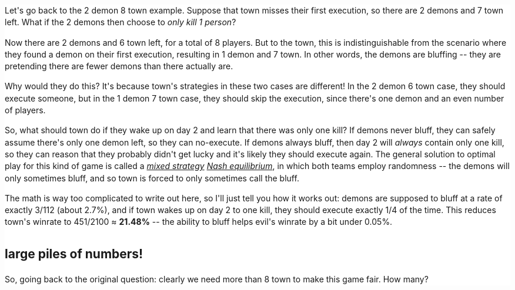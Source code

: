 Let's go back to the 2 demon 8 town example.
Suppose that town misses their first execution,
so there are 2 demons and 7 town left.
What if the 2 demons then choose to *only kill 1 person*?

Now there are 2 demons and 6 town left, for a total of 8 players.
But to the town,
this is indistinguishable from the scenario
where they found a demon on their first execution,
resulting in 1 demon and 7 town.
In other words,
the demons are bluffing --
they are pretending there are fewer demons than there actually are.

Why would they do this?
It's because town's strategies in these two cases are different!
In the 2 demon 6 town case,
they should execute someone,
but in the 1 demon 7 town case,
they should skip the execution,
since there's one demon and an even number of players.

So,
what should town do if they wake up on day 2
and learn that there was only one kill?
If demons never bluff,
they can safely assume there's only one demon left,
so they can no-execute.
If demons always bluff,
then day 2 will *always* contain only one kill,
so they can reason that they probably didn't get lucky
and it's likely they should execute again.
The general solution to optimal play for this kind of game
is called a *[mixed strategy](https://en.wikipedia.org/wiki/Strategy_(game_theory)#Mixed_strategy) [Nash equilibrium](https://en.wikipedia.org/wiki/Nash_equilibrium)*,
in which both teams employ randomness --
the demons will only sometimes bluff,
and so town is forced to only sometimes call the bluff.

The math is way too complicated to write out here,
so I'll just tell you how it works out:
demons are supposed to bluff at a rate of exactly 3/112 (about 2.7%),
and if town wakes up on day 2 to one kill,
they should execute exactly 1/4 of the time.
This reduces town's winrate to 451/2100 ≈ **21.48%** --
the ability to bluff helps evil's winrate
by a bit under 0.05%.

## large piles of numbers!

So, going back to the original question:
clearly we need more than 8 town to make this game fair.
How many?
